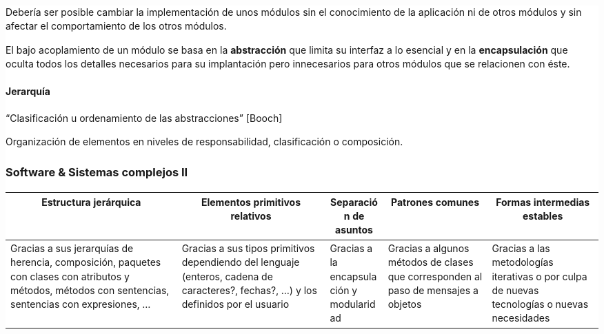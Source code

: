 Debería ser posible cambiar la implementación de unos módulos sin el conocimiento de la aplicación ni de otros módulos y sin afectar el comportamiento de los otros módulos.

El bajo acoplamiento de un módulo se basa en la **abstracción** que limita su interfaz a lo esencial y en la **encapsulación** que oculta todos los detalles necesarios para su implantación pero innecesarios para otros módulos que se relacionen con éste.

#### Jerarquía

“Clasificación u ordenamiento de las abstracciones” [Booch]

Organización de elementos en niveles de responsabilidad, clasificación o composición.


### Software & Sistemas complejos II

|Estructura jerárquica|Elementos primitivos relativos|Separación de asuntos|Patrones comunes|Formas intermedias estables|
|-|-|-|-|-|
|Gracias a sus jerarquías de herencia, composición, paquetes con clases con atributos y métodos, métodos con sentencias, sentencias con expresiones, …​|Gracias a sus tipos primitivos dependiendo del lenguaje (enteros, cadena de caracteres?, fechas?, …) y los definidos por el usuario|Gracias a la encapsulación y modularidad|Gracias a algunos métodos de clases que corresponden al paso de mensajes a objetos|Gracias a las metodologías iterativas o por culpa de nuevas tecnologías o nuevas necesidades|



